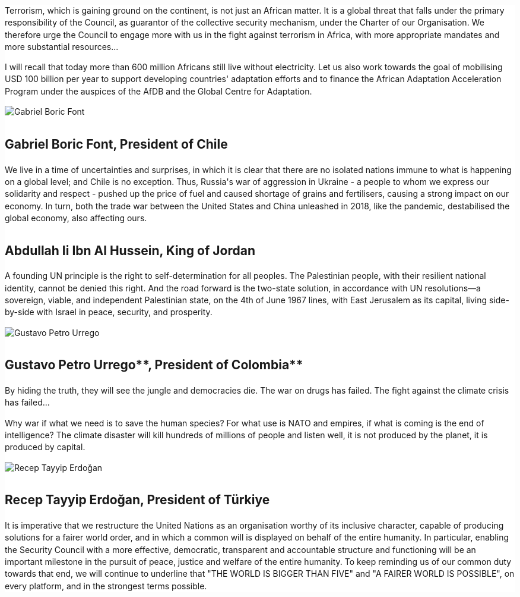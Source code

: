 Terrorism, which is gaining ground on the continent, is not just an African matter. It is a global threat that falls under the primary responsibility of the Council, as guarantor of the collective security mechanism, under the Charter of our Organisation. We therefore urge the Council to engage more with us in the fight against terrorism in Africa, with more appropriate mandates and more substantial resources...

I will recall that today more than 600 million Africans still live without electricity. Let us also work towards the goal of mobilising USD 100 billion per year to support developing countries' adaptation efforts and to finance the African Adaptation Acceleration Program under the auspices of the AfDB and the Global Centre for Adaptation.

![Gabriel Boric Font](/images/Gabriel-Boric-Font-1024x1024.jpg)

## **Gabriel Boric Font, President of Chile**

We live in a time of uncertainties and surprises, in which it is clear that there are no isolated nations immune to what is happening on a global level; and Chile is no exception. Thus, Russia's war of aggression in Ukraine - a people to whom we express our solidarity and respect - pushed up the price of fuel and caused shortage of grains and fertilisers, causing a strong impact on our economy. In turn, both the trade war between the United States and China unleashed in 2018, like the pandemic, destabilised the global economy, also affecting ours.

## **Abdullah Ii Ibn Al Hussein, King of Jordan**

A founding UN principle is the right to self-determination for all peoples. The Palestinian people, with their resilient national identity, cannot be denied this right. And the road forward is the two-state solution, in accordance with UN resolutions—a sovereign, viable, and independent Palestinian state, on the 4th of June 1967 lines, with East Jerusalem as its capital, living side-by-side with Israel in peace, security, and prosperity.

![Gustavo Petro Urrego](/images/Gustavo-Petro-Urrego-1024x1024.jpg)

## Gustavo Petro Urrego**, President of Colombia**

By hiding the truth, they will see the jungle and democracies die. The war on drugs has failed. The fight against the climate crisis has failed...

Why war if what we need is to save the human species? For what use is NATO and empires, if what is coming is the end of intelligence? The climate disaster will kill hundreds of millions of people and listen well, it is not produced by the planet, it is produced by capital.

![Recep Tayyip Erdoğan](/images/Recep-Tayyip-Erdogan-1024x1024.jpg)

## **Recep Tayyip Erdoğan, President of Türkiye**

It is imperative that we restructure the United Nations as an organisation worthy of its inclusive character, capable of producing solutions for a fairer world order, and in which a common will is displayed on behalf of the entire humanity. In particular, enabling the Security Council with a more effective, democratic, transparent and accountable structure and functioning will be an important milestone in the pursuit of peace, justice and welfare of the entire humanity. To keep reminding us of our common duty towards that end, we will continue to underline that "THE WORLD IS BIGGER THAN FIVE" and "A FAIRER WORLD IS POSSIBLE", on every platform, and in the strongest terms possible.
